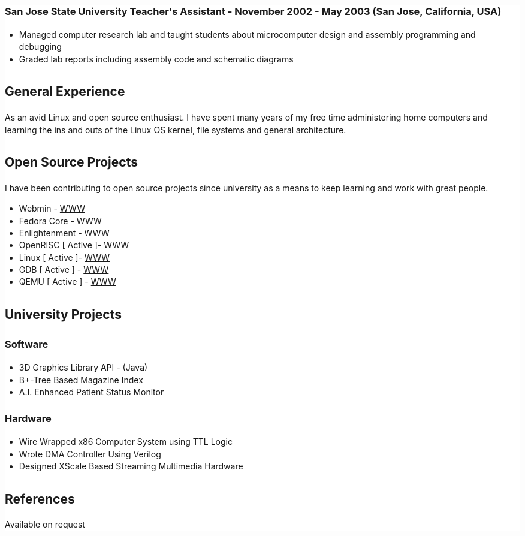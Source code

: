 <h3><strong>San Jose State University Teacher's Assistant</strong> - November 2002 - May 2003 (San Jose, California, USA)</h3>
<ul>
  <li>Managed computer research lab and taught students about microcomputer design and assembly programming and debugging</li>
  <li>Graded lab reports including assembly code and schematic diagrams</li>
</ul>

<h2>General Experience</h2>
<p>As an avid Linux and open source enthusiast. I have spent many years of my free time administering home computers and learning the ins and outs of the Linux OS kernel, file systems and general architecture.</p>

<h2>Open Source Projects</h2>
<p>I have been contributing to open source projects since university as a
means to keep learning and work with great people.</p>
<ul>
  <li>Webmin - <a href="http://www.webmin.com/">WWW</a></li>
  <li>Fedora Core - <a href="http://fedora.redhat.com/">WWW</a></li>
  <li>Enlightenment - <a href="http://www.enlightenment.org/">WWW</a></li>
  <li>OpenRISC [ Active ]- <a href="http://www.openrisc.io/">WWW</a></li>
  <li>Linux [ Active ]- <a href="http://www.kernel.org/">WWW</a></li>
  <li>GDB [ Active ] - <a href="https://www.gnu.org/software/gdb/">WWW</a></li>
  <li>QEMU [ Active ] - <a href="https://www.qemu.org/">WWW</a></li>
</ul>

<h2>University Projects</h2>
<h3>Software</h3>
<ul>
  <li>3D Graphics Library API - (Java)</li>
  <li>B+-Tree Based Magazine Index</li>
  <li>A.I. Enhanced Patient Status Monitor</li>
</ul>
<h3>Hardware</h3>
<ul>
  <li>Wire Wrapped x86 Computer System using TTL Logic</li>
  <li>Wrote DMA Controller Using Verilog</li>
  <li>Designed XScale Based Streaming Multimedia Hardware</li>
</ul>

<h2>References</h2>
<p>Available on request</p>
